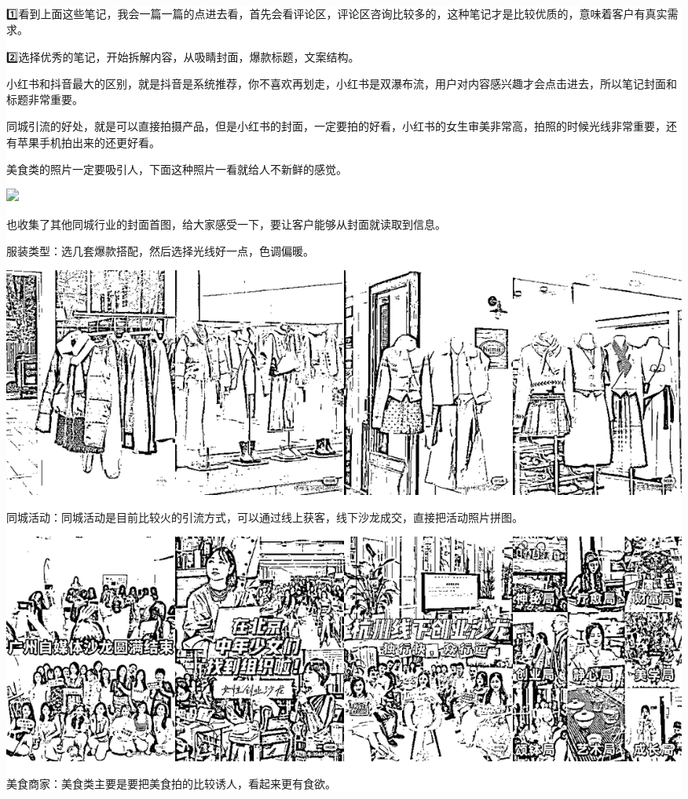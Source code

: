 1️⃣看到上面这些笔记，我会一篇一篇的点进去看，首先会看评论区，评论区咨询比较多的，这种笔记才是比较优质的，意味着客户有真实需求。

2️⃣选择优秀的笔记，开始拆解内容，从吸睛封面，爆款标题，文案结构。

小红书和抖音最大的区别，就是抖音是系统推荐，你不喜欢再划走，小红书是双瀑布流，用户对内容感兴趣才会点击进去，所以笔记封面和标题非常重要。

同城引流的好处，就是可以直接拍摄产品，但是小红书的封面，一定要拍的好看，小红书的女生审美非常高，拍照的时候光线非常重要，还有苹果手机拍出来的还更好看。

美食类的照片一定要吸引人，下面这种照片一看就给人不新鲜的感觉。

![](img/47737389316665d48f1fc392ead6fb1b.png)

也收集了其他同城行业的封面首图，给大家感受一下，要让客户能够从封面就读取到信息。

服装类型：选几套爆款搭配，然后选择光线好一点，色调偏暖。

![](img/2d010e744c26429551b7eec1d8c6f028.png)

同城活动：同城活动是目前比较火的引流方式，可以通过线上获客，线下沙龙成交，直接把活动照片拼图。

![](img/853e8aee1b4106e0e35dc8b328a07a7d.png)

美食商家：美食类主要是要把美食拍的比较诱人，看起来更有食欲。

